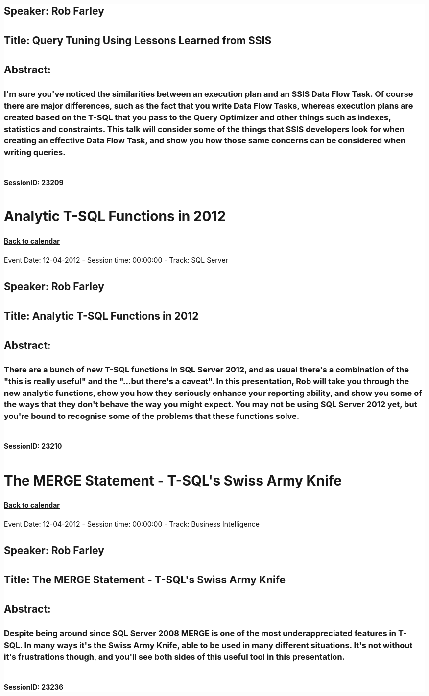 ## Speaker: Rob Farley
## Title: Query Tuning Using Lessons Learned from SSIS
## Abstract:
### I'm sure you've noticed the similarities between an execution plan and an SSIS Data Flow Task. Of course there are major differences, such as the fact that you write Data Flow Tasks, whereas execution plans are created based on the T-SQL that you pass to the Query Optimizer and other things such as indexes, statistics and constraints. This talk will consider some of the things that SSIS developers look for when creating an effective Data Flow Task, and show you how those same concerns can be considered when writing queries.
#  
#### SessionID: 23209
# Analytic T-SQL Functions in 2012
#### [Back to calendar](#SQLSaturday-#135-Brisbane-2012)
Event Date: 12-04-2012 - Session time: 00:00:00 - Track: SQL Server
## Speaker: Rob Farley
## Title: Analytic T-SQL Functions in 2012
## Abstract:
### There are a bunch of new T-SQL functions in SQL Server 2012, and as usual  there's a combination of the "this is really useful" and the "...but there's a caveat". In this presentation, Rob will take you through the new analytic functions, show you how they seriously enhance your reporting ability, and show you some of the ways that they don't behave the way you might expect. You may not be using SQL Server 2012 yet, but you're bound to recognise some of the problems that these functions solve.
#  
#### SessionID: 23210
# The MERGE Statement - T-SQL's Swiss Army Knife
#### [Back to calendar](#SQLSaturday-#135-Brisbane-2012)
Event Date: 12-04-2012 - Session time: 00:00:00 - Track: Business Intelligence 
## Speaker: Rob Farley
## Title: The MERGE Statement - T-SQL's Swiss Army Knife
## Abstract:
### Despite being around since SQL Server 2008 MERGE is one of the most underappreciated features in T-SQL. In many ways it's the Swiss Army Knife, able to be used in many different situations. It's not without it's frustrations though, and you'll see both sides of this useful tool in this presentation.
#  
#### SessionID: 23236